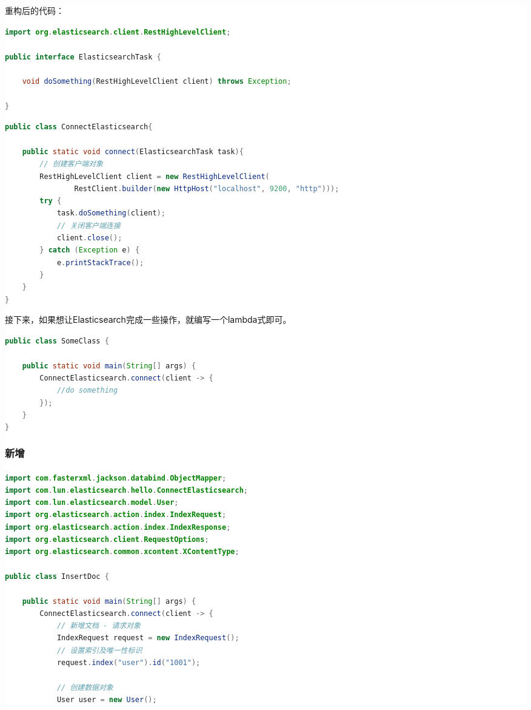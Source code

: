 重构后的代码：

```java
import org.elasticsearch.client.RestHighLevelClient;

public interface ElasticsearchTask {

    void doSomething(RestHighLevelClient client) throws Exception;

}
```
 

```java
public class ConnectElasticsearch{

    public static void connect(ElasticsearchTask task){
        // 创建客户端对象
        RestHighLevelClient client = new RestHighLevelClient(
                RestClient.builder(new HttpHost("localhost", 9200, "http")));
        try {
            task.doSomething(client);
            // 关闭客户端连接
            client.close();
        } catch (Exception e) {
            e.printStackTrace();
        }
    }
}
```
 

接下来，如果想让Elasticsearch完成一些操作，就编写一个lambda式即可。

```java
public class SomeClass {

    public static void main(String[] args) {
        ConnectElasticsearch.connect(client -> {
			//do something
        });
    }
}
```
 

### 新增

```java
import com.fasterxml.jackson.databind.ObjectMapper;
import com.lun.elasticsearch.hello.ConnectElasticsearch;
import com.lun.elasticsearch.model.User;
import org.elasticsearch.action.index.IndexRequest;
import org.elasticsearch.action.index.IndexResponse;
import org.elasticsearch.client.RequestOptions;
import org.elasticsearch.common.xcontent.XContentType;

public class InsertDoc {

    public static void main(String[] args) {
        ConnectElasticsearch.connect(client -> {
            // 新增文档 - 请求对象
            IndexRequest request = new IndexRequest();
            // 设置索引及唯一性标识
            request.index("user").id("1001");

            // 创建数据对象
            User user = new User();
```
